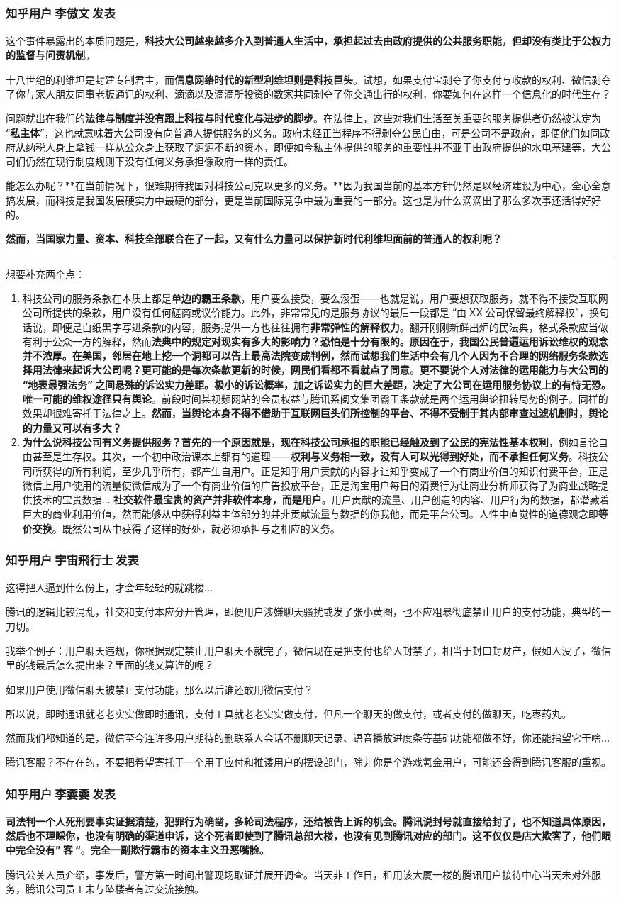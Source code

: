 ### 知乎用户 李傲文 发表
    
这个事件暴露出的本质问题是，**科技大公司越来越多介入到普通人生活中，承担起过去由政府提供的公共服务职能，但却没有类比于公权力的监督与问责机制**。

十八世纪的利维坦是封建专制君主，而**信息网络时代的新型利维坦则是科技巨头**。试想，如果支付宝剥夺了你支付与收款的权利、微信剥夺了你与家人朋友同事老板通讯的权利、滴滴以及滴滴所投资的数家共同剥夺了你交通出行的权利，你要如何在这样一个信息化的时代生存？

问题就出在我们的**法律与制度并没有跟上科技与时代变化与进步的脚步**。在法律上，这些对我们生活至关重要的服务提供者仍然被认定为 “**私主体**”，这也就意味着大公司没有向普通人提供服务的义务。政府未经正当程序不得剥夺公民自由，可是公司不是政府，即便他们如同政府从纳税人身上拿钱一样从公众身上获取了源源不断的资本，即便如今私主体提供的服务的重要性并不亚于由政府提供的水电基建等，大公司们仍然在现行制度规则下没有任何义务承担像政府一样的责任。

能怎么办呢？**在当前情况下，很难期待我国对科技公司克以更多的义务。**因为我国当前的基本方针仍然是以经济建设为中心，全心全意搞发展，而科技是我国发展硬实力中最硬的部分，更是当前国际竞争中最为重要的一部分。这也是为什么滴滴出了那么多次事还活得好好的。

**然而，当国家力量、资本、科技全部联合在了一起，又有什么力量可以保护新时代利维坦面前的普通人的权利呢？**

* * *

想要补充两个点：

1.  科技公司的服务条款在本质上都是**单边的霸王条款**，用户要么接受，要么滚蛋——也就是说，用户要想获取服务，就不得不接受互联网公司所提供的条款，用户没有任何磋商或议价能力。此外，非常常见的是服务协议的最后一段都是 “由 XX 公司保留最终解释权”，换句话说，即便是白纸黑字写进条款的内容，服务提供一方也往往拥有**非常弹性的解释权力**。翻开刚刚新鲜出炉的民法典，格式条款应当做有利于公众一方的解释，然而**法典中的规定对现实有多大的影响力？恐怕是十分有限的。**原因在于，我国公民普遍运用诉讼维权的观念并不浓厚。在美国，邻居在地上挖一个洞都可以告上最高法院变成判例，然而试想我们生活中会有几个人因为不合理的网络服务条款选择用法律来起诉大公司呢？更可能的是每次条款更新的时候，网民们看都不看就点了同意。更不要说个人对法律的运用能力与大公司的 “地表最强法务” 之间悬殊的诉讼实力差距。**极小的诉讼概率，加之诉讼实力的巨大差距**，决定了大公司在运用服务协议上的有恃无恐。唯一可能的维权途径**只有舆论**。前段时间某视频网站的会员权益与腾讯系阅文集团霸王条款就是两个运用舆论扭转局势的例子。同样的效果却很难寄托于法律之上。**然而，当舆论本身不得不借助于互联网巨头们所控制的平台、不得不受制于其内部审查过滤机制时，舆论的力量又可以有多大？**
2.  **为什么说科技公司有义务提供服务？**首先的一个原因就是，现在科技公司承担的职能已经触及到了公民的**宪法性基本权利**，例如言论自由甚至是生存权。其次，一个初中政治课本上都有的道理——**权利与义务相一致，没有人可以光得到好处，而不承担任何义务**。科技公司所获得的所有利润，至少几乎所有，都产生自用户。正是知乎用户贡献的内容才让知乎变成了一个有商业价值的知识付费平台，正是微信上用户使用的流量使微信成为了一个有商业价值的广告投放平台，正是淘宝用户每日的消费行为让商业分析师获得了为商业战略提供技术的宝贵数据... **社交软件最宝贵的资产并非软件本身，而是用户**。用户贡献的流量、用户创造的内容、用户行为的数据，都潜藏着巨大的商业利用价值，然而能够从中获得利益主体部分的并非贡献流量与数据的你我他，而是平台公司。人性中直觉性的道德观念即**等价交换**。既然公司从中获得了这样的好处，就必须承担与之相应的义务。
    
    
    
    
### 知乎用户 宇宙飛行士 发表
    
这得把人逼到什么份上，才会年轻轻的就跳楼…

腾讯的逻辑比较混乱，社交和支付本应分开管理，即便用户涉嫌聊天骚扰或发了张小黄图，也不应粗暴彻底禁止用户的支付功能，典型的一刀切。

我举个例子：用户聊天违规，你根据规定禁止用户聊天不就完了，微信现在是把支付也给人封禁了，相当于封口封财产，假如人没了，微信里的钱最后怎么提出来？里面的钱又算谁的呢？

如果用户使用微信聊天被禁止支付功能，那么以后谁还敢用微信支付？

所以说，即时通讯就老老实实做即时通讯，支付工具就老老实实做支付，但凡一个聊天的做支付，或者支付的做聊天，吃枣药丸。

然而我们都知道的是，微信至今连许多用户期待的删联系人会话不删聊天记录、语音播放进度条等基础功能都做不好，你还能指望它干啥…

腾讯客服？不存在的，不要把希望寄托于一个用于应付和推诿用户的摆设部门，除非你是个游戏氪金用户，可能还会得到腾讯客服的重视。
    
    
    
    
### 知乎用户 李嫑嫑 发表
    
**司法判一个人死刑要事实证据清楚，犯罪行为确凿，多轮司法程序，还给被告上诉的机会。腾讯说封号就直接给封了，也不知道具体原因，然后也不理睬你，也没有明确的渠道申诉，这个死者即使到了腾讯总部大楼，也没有见到腾讯对应的部门。这不仅仅是店大欺客了，他们眼中完全没有” 客 “。完全一副欺行霸市的资本主义丑恶嘴脸。**

腾讯公关人员介绍，事发后，警方第一时间出警现场取证并展开调查。当天非工作日，租用该大厦一楼的腾讯用户接待中心当天未对外服务，腾讯公司员工未与坠楼者有过交流接触。
